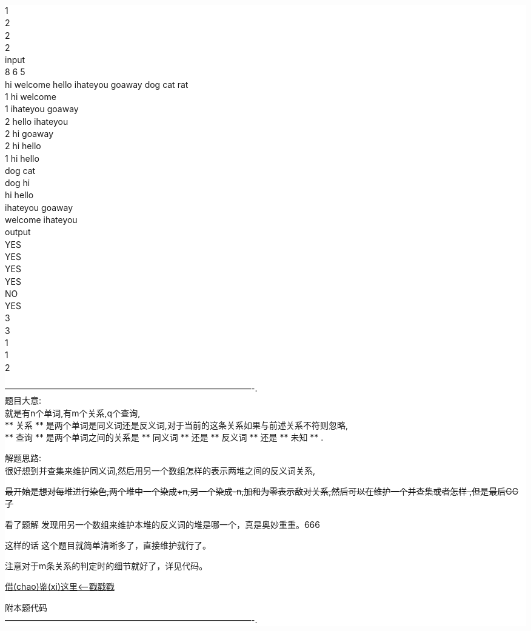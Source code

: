 1  
2  
2  
2  
input  
8 6 5  
hi welcome hello ihateyou goaway dog cat rat  
1 hi welcome  
1 ihateyou goaway  
2 hello ihateyou  
2 hi goaway  
2 hi hello  
1 hi hello  
dog cat  
dog hi  
hi hello  
ihateyou goaway  
welcome ihateyou  
output  
YES  
YES  
YES  
YES  
NO  
YES  
3  
3  
1  
1  
2

—————————————————————————————-.  
题目大意:  
就是有n个单词,有m个关系,q个查询,  
** 关系 ** 是两个单词是同义词还是反义词,对于当前的这条关系如果与前述关系不符则忽略,   
** 查询 ** 是两个单词之间的关系是 ** 同义词 ** 还是 ** 反义词 ** 还是 ** 未知 ** . 

解题思路:  
很好想到并查集来维护同义词,然后用另一个数组怎样的表示两堆之间的反义词关系,

<del> 最开始是想对每堆进行染色,两个堆中一个染成+n,另一个染成-n,加和为零表示敌对关系,然后可以在维护一个并查集或者怎样 ,但是最后GG了
</del>

看了题解 发现用另一个数组来维护本堆的反义词的堆是哪一个，真是奥妙重重。666

这样的话 这个题目就简单清晰多了，直接维护就行了。

注意对于m条关系的判定时的细节就好了，详见代码。

[ 借(chao)鉴(xi)这里<–戳戳戳 ](http://blog.csdn.net/zjznku/article/details/54928787)

附本题代码  
—————————————————————————————-.

    
    